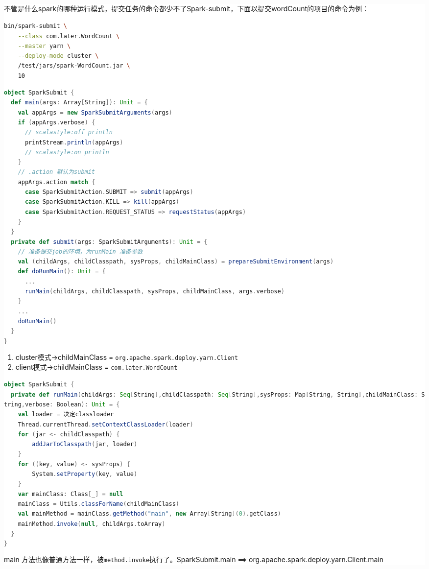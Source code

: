 不管是什么spark的哪种运行模式，提交任务的命令都少不了Spark-submit，下面以提交wordCount的项目的命令为例：

```sh
bin/spark-submit \
	--class com.later.WordCount \
	--master yarn \
	--deploy-mode cluster \
	/test/jars/spark-WordCount.jar \
	10
```

```scala
object SparkSubmit {
  def main(args: Array[String]): Unit = {
    val appArgs = new SparkSubmitArguments(args)
    if (appArgs.verbose) {
      // scalastyle:off println
      printStream.println(appArgs)
      // scalastyle:on println
    }
	// .action 默认为submit
    appArgs.action match {
      case SparkSubmitAction.SUBMIT => submit(appArgs)
      case SparkSubmitAction.KILL => kill(appArgs)
      case SparkSubmitAction.REQUEST_STATUS => requestStatus(appArgs)
    }
  }
  private def submit(args: SparkSubmitArguments): Unit = {
	// 准备提交job的环境，为runMain 准备参数
    val (childArgs, childClasspath, sysProps, childMainClass) = prepareSubmitEnvironment(args)
    def doRunMain(): Unit = {
	  ...
      runMain(childArgs, childClasspath, sysProps, childMainClass, args.verbose)
    }
	...
    doRunMain()
  }
}
```

1. cluster模式->childMainClass = `org.apache.spark.deploy.yarn.Client`
2. client模式->childMainClass = `com.later.WordCount`

```scala
object SparkSubmit {
  private def runMain(childArgs: Seq[String],childClasspath: Seq[String],sysProps: Map[String, String],childMainClass: String,verbose: Boolean): Unit = {
	val loader = 决定classloader
	Thread.currentThread.setContextClassLoader(loader)
	for (jar <- childClasspath) {
		addJarToClasspath(jar, loader)
	}
	for ((key, value) <- sysProps) {
		System.setProperty(key, value)
	}
	var mainClass: Class[_] = null
	mainClass = Utils.classForName(childMainClass)
	val mainMethod = mainClass.getMethod("main", new Array[String](0).getClass)
	mainMethod.invoke(null, childArgs.toArray)
  }
}
```
main 方法也像普通方法一样，被`method.invoke`执行了。SparkSubmit.main ==> org.apache.spark.deploy.yarn.Client.main
